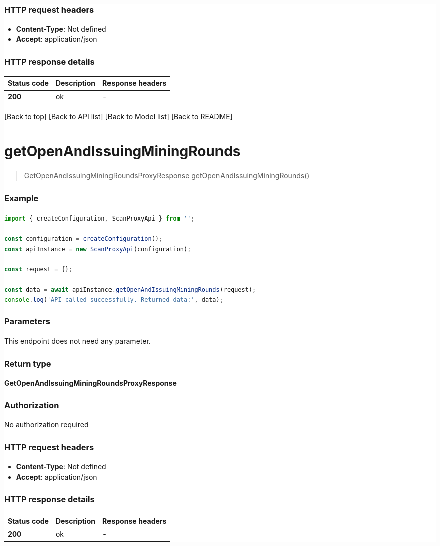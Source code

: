 ### HTTP request headers

 - **Content-Type**: Not defined
 - **Accept**: application/json


### HTTP response details
| Status code | Description | Response headers |
|-------------|-------------|------------------|
**200** | ok |  -  |

[[Back to top]](#) [[Back to API list]](README.md#documentation-for-api-endpoints) [[Back to Model list]](README.md#documentation-for-models) [[Back to README]](README.md)

# **getOpenAndIssuingMiningRounds**
> GetOpenAndIssuingMiningRoundsProxyResponse getOpenAndIssuingMiningRounds()


### Example


```typescript
import { createConfiguration, ScanProxyApi } from '';

const configuration = createConfiguration();
const apiInstance = new ScanProxyApi(configuration);

const request = {};

const data = await apiInstance.getOpenAndIssuingMiningRounds(request);
console.log('API called successfully. Returned data:', data);
```


### Parameters
This endpoint does not need any parameter.


### Return type

**GetOpenAndIssuingMiningRoundsProxyResponse**

### Authorization

No authorization required

### HTTP request headers

 - **Content-Type**: Not defined
 - **Accept**: application/json


### HTTP response details
| Status code | Description | Response headers |
|-------------|-------------|------------------|
**200** | ok |  -  |
